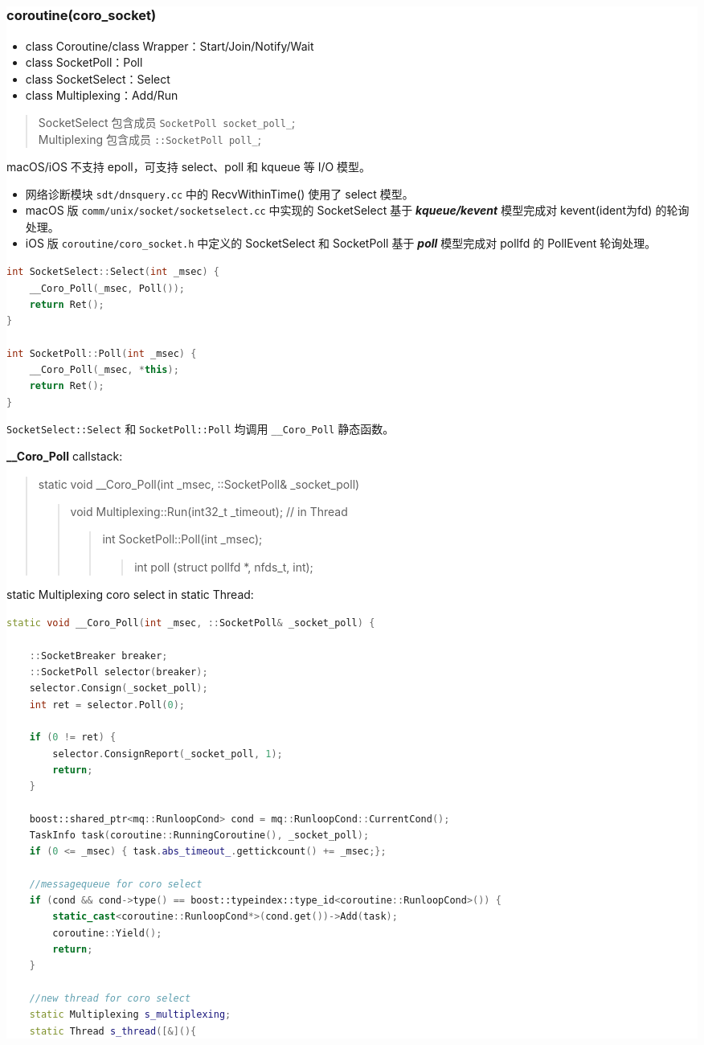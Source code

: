 ### coroutine(coro_socket)

- class Coroutine/class Wrapper：Start/Join/Notify/Wait  
- class SocketPoll：Poll  
- class SocketSelect：Select  
- class Multiplexing：Add/Run  

> SocketSelect 包含成员 `SocketPoll socket_poll_`;  
> Multiplexing 包含成员 `::SocketPoll poll_`;  

macOS/iOS 不支持 epoll，可支持 select、poll 和 kqueue 等 I/O 模型。  

- 网络诊断模块 `sdt/dnsquery.cc` 中的 RecvWithinTime() 使用了 select 模型。  
- macOS 版 `comm/unix/socket/socketselect.cc` 中实现的 SocketSelect 基于 ***kqueue/kevent*** 模型完成对 kevent(ident为fd) 的轮询处理。  
- iOS 版 `coroutine/coro_socket.h` 中定义的 SocketSelect 和 SocketPoll 基于 ***poll*** 模型完成对 pollfd 的 PollEvent 轮询处理。  

```CPP
int SocketSelect::Select(int _msec) {
    __Coro_Poll(_msec, Poll());
    return Ret();
}
    
int SocketPoll::Poll(int _msec) {
    __Coro_Poll(_msec, *this);
    return Ret();
}
```

`SocketSelect::Select` 和 `SocketPoll::Poll` 均调用 `__Coro_Poll` 静态函数。

**__Coro_Poll** callstack:  

> static void __Coro_Poll(int _msec, ::SocketPoll& _socket_poll)  
>> void Multiplexing::Run(int32_t _timeout); // in Thread  
>>> int SocketPoll::Poll(int _msec);  
>>>> int poll (struct pollfd *, nfds_t, int);  

static Multiplexing coro select in static Thread:

```CPP
static void __Coro_Poll(int _msec, ::SocketPoll& _socket_poll) {
    
    ::SocketBreaker breaker;
    ::SocketPoll selector(breaker);
    selector.Consign(_socket_poll);
    int ret = selector.Poll(0);
    
    if (0 != ret) {
        selector.ConsignReport(_socket_poll, 1);
        return;
    }
    
    boost::shared_ptr<mq::RunloopCond> cond = mq::RunloopCond::CurrentCond();
    TaskInfo task(coroutine::RunningCoroutine(), _socket_poll);
    if (0 <= _msec) { task.abs_timeout_.gettickcount() += _msec;};
    
    //messagequeue for coro select
    if (cond && cond->type() == boost::typeindex::type_id<coroutine::RunloopCond>()) {
        static_cast<coroutine::RunloopCond*>(cond.get())->Add(task);
        coroutine::Yield();
        return;
    }
    
    //new thread for coro select
    static Multiplexing s_multiplexing;
    static Thread s_thread([&](){
```